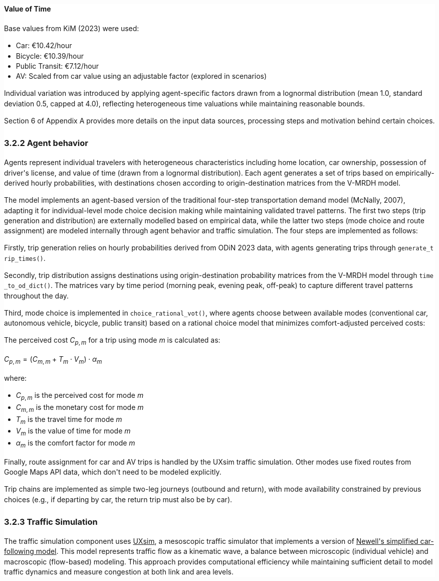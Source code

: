 #### Value of Time
Base values from KiM (2023) were used:
- Car: €10.42/hour
- Bicycle: €10.39/hour
- Public Transit: €7.12/hour
- AV: Scaled from car value using an adjustable factor (explored in scenarios)

Individual variation was introduced by applying agent-specific factors drawn from a lognormal distribution (mean 1.0, standard deviation 0.5, capped at 4.0), reflecting heterogeneous time valuations while maintaining reasonable bounds.

Section 6 of Appendix A provides more details on the input data sources, processing steps and motivation behind certain choices.

### 3.2.2 Agent behavior
Agents represent individual travelers with heterogeneous characteristics including home location, car ownership, possession of driver's license, and value of time (drawn from a lognormal distribution). Each agent generates a set of trips based on empirically-derived hourly probabilities, with destinations chosen according to origin-destination matrices from the V-MRDH model.

The model implements an agent-based version of the traditional four-step transportation demand model (McNally, 2007), adapting it for individual-level mode choice decision making while maintaining validated travel patterns. The first two steps (trip generation and distribution) are externally modelled based on empirical data, while the latter two steps (mode choice and route assignment) are modeled internally through agent behavior and traffic simulation. The four steps are implemented as follows:

Firstly, trip generation relies on hourly probabilities derived from ODiN 2023 data, with agents generating trips through `generate_trip_times()`.

Secondly, trip distribution assigns destinations using origin-destination probability matrices from the V-MRDH model through `time_to_od_dict()`. The matrices vary by time period (morning peak, evening peak, off-peak) to capture different travel patterns throughout the day.

Third, mode choice is implemented in `choice_rational_vot()`, where agents choose between available modes (conventional car, autonomous vehicle, bicycle, public transit) based on a rational choice model that minimizes comfort-adjusted perceived costs:

The perceived cost $C_{p,m}$ for a trip using mode $m$ is calculated as:

   $C_{p,m} = (C_{m,m} + T_m \cdot V_m) \cdot \alpha_m$

where:
- $C_{p,m}$ is the perceived cost for mode $m$
- $C_{m,m}$ is the monetary cost for mode $m$
- $T_m$ is the travel time for mode $m$
- $V_m$ is the value of time for mode $m$
- $\alpha_m$ is the comfort factor for mode $m$

Finally, route assignment for car and AV trips is handled by the UXsim traffic simulation. Other modes use fixed routes from Google Maps API data, which don't need to be modeled explicitly.

Trip chains are implemented as simple two-leg journeys (outbound and return), with mode availability constrained by previous choices (e.g., if departing by car, the return trip must also be by car).

### 3.2.3 Traffic Simulation
The traffic simulation component uses [UXsim](https://arxiv.org/abs/2309.17114), a mesoscopic traffic simulator that implements a version of [Newell's simplified car-following model](https://doi.org/10.1016/S0191-2615(00)00044-8). This model represents traffic flow as a kinematic wave, a balance between microscopic (individual vehicle) and macroscopic (flow-based) modeling. This approach provides computational efficiency while maintaining sufficient detail to model traffic dynamics and measure congestion at both link and area levels.
